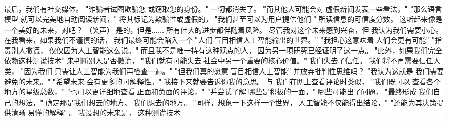 最后，我们有社交媒体。
"诈骗者试图欺骗您
或窃取您的身份。"
一切都消失了。
"而其他人可能会对
虚假新闻发表一些看法，"
"那么语言模型
就可以完美地自动阅读新闻，"
将其标记为欺骗性或虚假的，
"我们甚至可以为用户提供他们
"
所读信息的可信度分数。
这听起来像是一个美好的未来，对吧？
（笑声）
是的，但是……
所有伟大的进步都伴随着风险。
尽管我对这个未来感到兴奋，但
我认为我们需要小心。
在我看来，如果我们不谨慎的话，
我们最终可能会陷入一个
"人们
盲目相信人工智能输出的世界。"
"我担心这意味着
人们会更有可能"
"指责别人撒谎，
仅仅因为人工智能这么说。"
而且我不是唯一持有这种观点的人，
因为另一项研究已经证明了这一点。
"此外，如果我们完全
依赖这种测谎技术"
来判断别人是否撒谎，
"我们就有可能失去
社会中另一个重要的核心价值。"
我们失去了信任。
我们将不再需要信任人类，
"因为我们
只需让人工智能为我们再检查一遍。"
"但我们真的愿意
盲目相信人工智能"
并放弃批判性思维吗？
"我认为这就是
我们需要避免的未来。"
"希望未来
会有更多的可解释性。"
我接下来就要告诉你我的意思。 与
我们在网上查看评论时类似，
"我们既可以
查看各个地方的星级总数，"
"也可以更详细地查看
正面和负面的评论，"
"并尝试了解
哪些是积极的一面，"
哪些可能出了问题，
"最终形成
我们自己的想法，"
确定那是我们想去的地方、
我们想去的地方。
"同样，想象一下这样一个世界，
人工智能不仅能得出结论，"
"还能为其决策提供清晰
易懂的解释"
。
我设想的未来是，
这种测谎技术